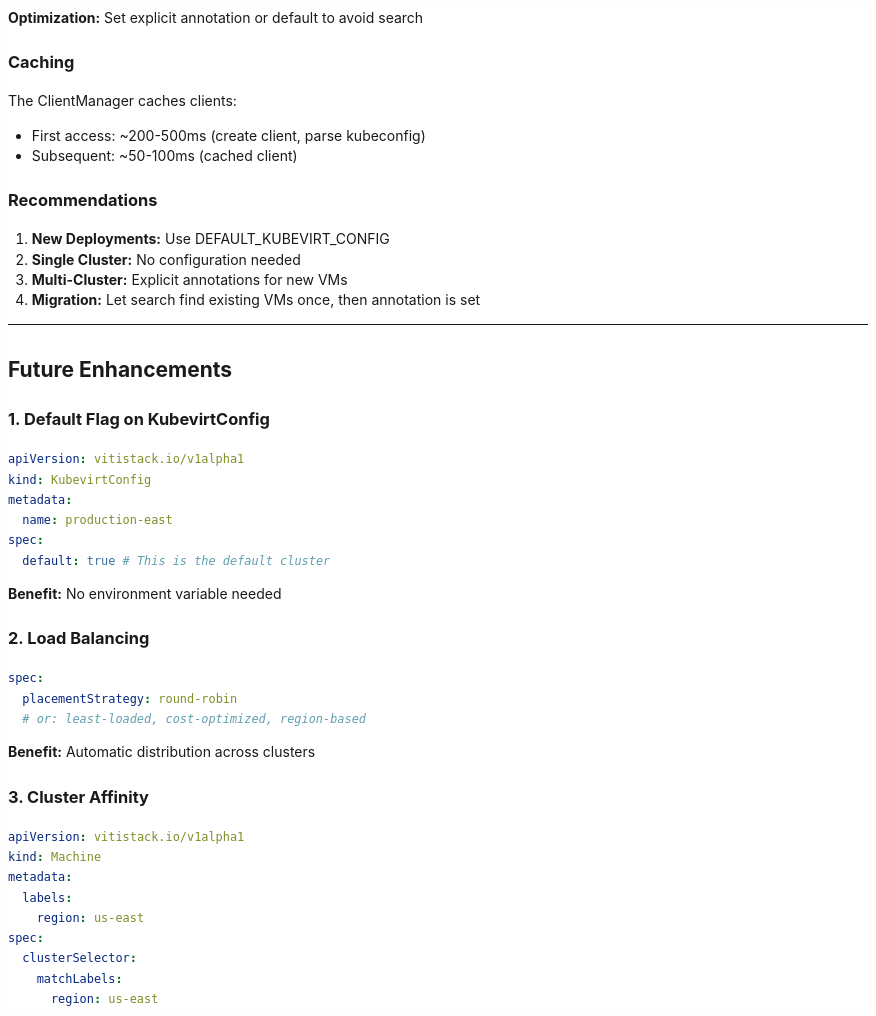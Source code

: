 **Optimization:** Set explicit annotation or default to avoid search

### Caching

The ClientManager caches clients:

- First access: ~200-500ms (create client, parse kubeconfig)
- Subsequent: ~50-100ms (cached client)

### Recommendations

1. **New Deployments:** Use DEFAULT_KUBEVIRT_CONFIG
2. **Single Cluster:** No configuration needed
3. **Multi-Cluster:** Explicit annotations for new VMs
4. **Migration:** Let search find existing VMs once, then annotation is set

---

## Future Enhancements

### 1. Default Flag on KubevirtConfig

```yaml
apiVersion: vitistack.io/v1alpha1
kind: KubevirtConfig
metadata:
  name: production-east
spec:
  default: true # This is the default cluster
```

**Benefit:** No environment variable needed

### 2. Load Balancing

```yaml
spec:
  placementStrategy: round-robin
  # or: least-loaded, cost-optimized, region-based
```

**Benefit:** Automatic distribution across clusters

### 3. Cluster Affinity

```yaml
apiVersion: vitistack.io/v1alpha1
kind: Machine
metadata:
  labels:
    region: us-east
spec:
  clusterSelector:
    matchLabels:
      region: us-east
```
